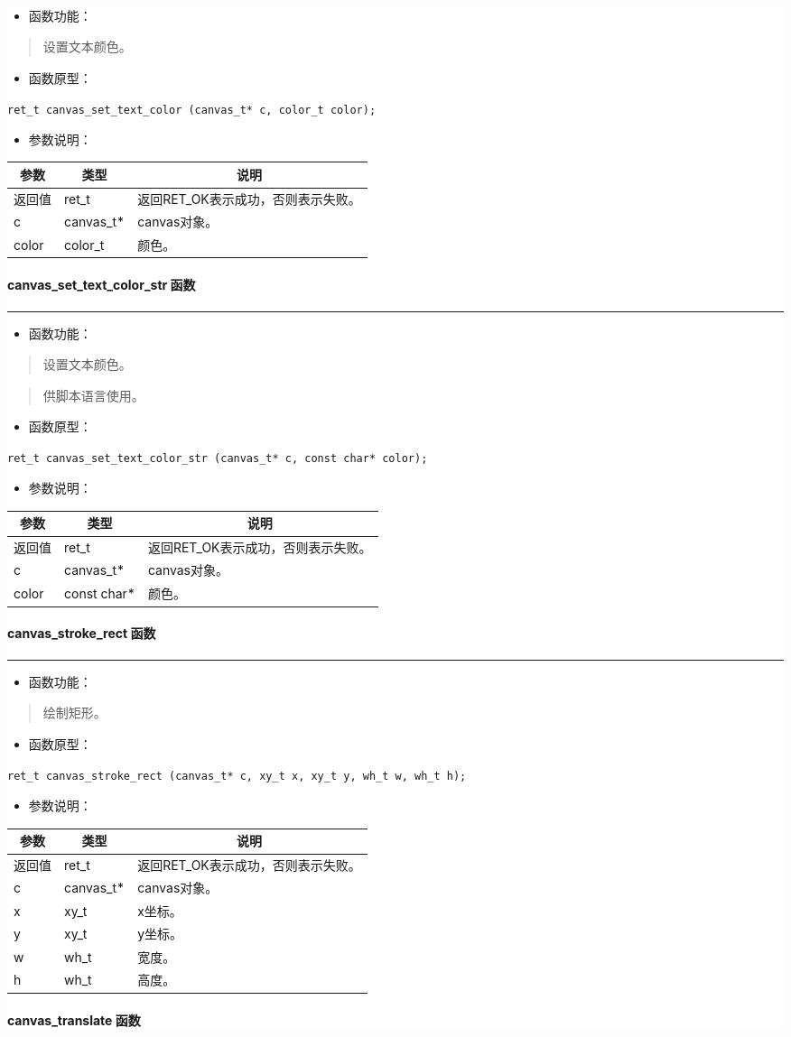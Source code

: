* 函数功能：

> <p id="canvas_t_canvas_set_text_color">设置文本颜色。

* 函数原型：

```
ret_t canvas_set_text_color (canvas_t* c, color_t color);
```

* 参数说明：

| 参数 | 类型 | 说明 |
| -------- | ----- | --------- |
| 返回值 | ret\_t | 返回RET\_OK表示成功，否则表示失败。 |
| c | canvas\_t* | canvas对象。 |
| color | color\_t | 颜色。 |
#### canvas\_set\_text\_color\_str 函数
-----------------------

* 函数功能：

> <p id="canvas_t_canvas_set_text_color_str">设置文本颜色。

> 供脚本语言使用。

* 函数原型：

```
ret_t canvas_set_text_color_str (canvas_t* c, const char* color);
```

* 参数说明：

| 参数 | 类型 | 说明 |
| -------- | ----- | --------- |
| 返回值 | ret\_t | 返回RET\_OK表示成功，否则表示失败。 |
| c | canvas\_t* | canvas对象。 |
| color | const char* | 颜色。 |
#### canvas\_stroke\_rect 函数
-----------------------

* 函数功能：

> <p id="canvas_t_canvas_stroke_rect">绘制矩形。

* 函数原型：

```
ret_t canvas_stroke_rect (canvas_t* c, xy_t x, xy_t y, wh_t w, wh_t h);
```

* 参数说明：

| 参数 | 类型 | 说明 |
| -------- | ----- | --------- |
| 返回值 | ret\_t | 返回RET\_OK表示成功，否则表示失败。 |
| c | canvas\_t* | canvas对象。 |
| x | xy\_t | x坐标。 |
| y | xy\_t | y坐标。 |
| w | wh\_t | 宽度。 |
| h | wh\_t | 高度。 |
#### canvas\_translate 函数